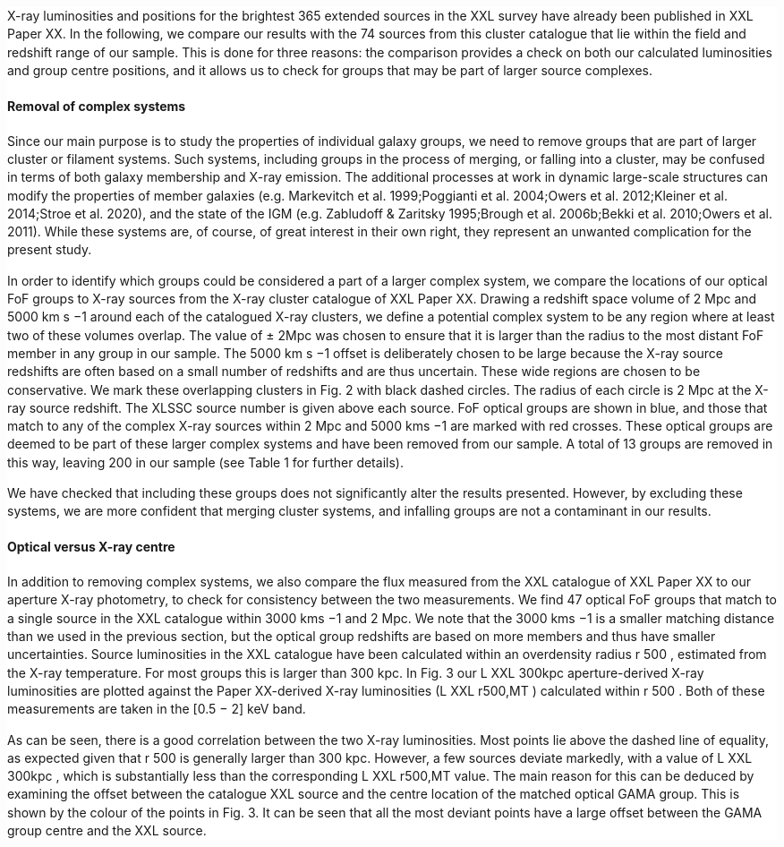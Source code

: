 X-ray luminosities and positions for the brightest 365 extended sources in the XXL survey have already been published in XXL Paper XX. In the following, we compare our results with the 74 sources from this cluster catalogue that lie within the field and redshift range of our sample. This is done for three reasons: the comparison provides a check on both our calculated luminosities and group centre positions, and it allows us to check for groups that may be part of larger source complexes.


#### Removal of complex systems

Since our main purpose is to study the properties of individual galaxy groups, we need to remove groups that are part of larger cluster or filament systems. Such systems, including groups in the process of merging, or falling into a cluster, may be confused in terms of both galaxy membership and X-ray emission. The additional processes at work in dynamic large-scale structures can modify the properties of member galaxies (e.g. Markevitch et al. 1999;Poggianti et al. 2004;Owers et al. 2012;Kleiner et al. 2014;Stroe et al. 2020), and the state of the IGM (e.g. Zabludoff & Zaritsky 1995;Brough et al. 2006b;Bekki et al. 2010;Owers et al. 2011). While these systems are, of course, of great interest in their own right, they represent an unwanted complication for the present study.

In order to identify which groups could be considered a part of a larger complex system, we compare the locations of our optical FoF groups to X-ray sources from the X-ray cluster catalogue of XXL Paper XX. Drawing a redshift space volume of 2 Mpc and 5000 km s −1 around each of the catalogued X-ray clusters, we define a potential complex system to be any region where at least two of these volumes overlap. The value of ± 2Mpc was chosen to ensure that it is larger than the radius to the most distant FoF member in any group in our sample. The 5000 km s −1 offset is deliberately chosen to be large because the X-ray source redshifts are often based on a small number of redshifts and are thus uncertain. These wide regions are chosen to be conservative. We mark these overlapping clusters in Fig. 2 with black dashed circles. The radius of each circle is 2 Mpc at the X-ray source redshift. The XLSSC source number is given above each source. FoF optical groups are shown in blue, and those that match to any of the complex X-ray sources within 2 Mpc and 5000 kms −1 are marked with red crosses. These optical groups are deemed to be part of these larger complex systems and have been removed from our sample. A total of 13 groups are removed in this way, leaving 200 in our sample (see Table 1 for further details).

We have checked that including these groups does not significantly alter the results presented. However, by excluding these systems, we are more confident that merging cluster systems, and infalling groups are not a contaminant in our results.


#### Optical versus X-ray centre

In addition to removing complex systems, we also compare the flux measured from the XXL catalogue of XXL Paper XX to our aperture X-ray photometry, to check for consistency between the two measurements. We find 47 optical FoF groups that match to a single source in the XXL catalogue within 3000 kms −1 and 2 Mpc. We note that the 3000 kms −1 is a smaller matching distance than we used in the previous section, but the optical group redshifts are based on more members and thus have smaller uncertainties. Source luminosities in the XXL catalogue have been calculated within an overdensity radius r 500 , estimated from the X-ray temperature. For most groups this is larger than 300 kpc. In Fig. 3 our L XXL 300kpc aperture-derived X-ray luminosities are plotted against the Paper XX-derived X-ray luminosities (L XXL r500,MT ) calculated within r 500 . Both of these measurements are taken in the [0.5 − 2] keV band.

As can be seen, there is a good correlation between the two X-ray luminosities. Most points lie above the dashed line of equality, as expected given that r 500 is generally larger than 300 kpc. However, a few sources deviate markedly, with a value of L XXL 300kpc , which is substantially less than the corresponding L XXL r500,MT value. The main reason for this can be deduced by examining the offset between the catalogue XXL source and the centre location of the matched optical GAMA group. This is shown by the colour of the points in Fig. 3. It can be seen that all the most deviant points have a large offset between the GAMA group centre and the XXL source.

